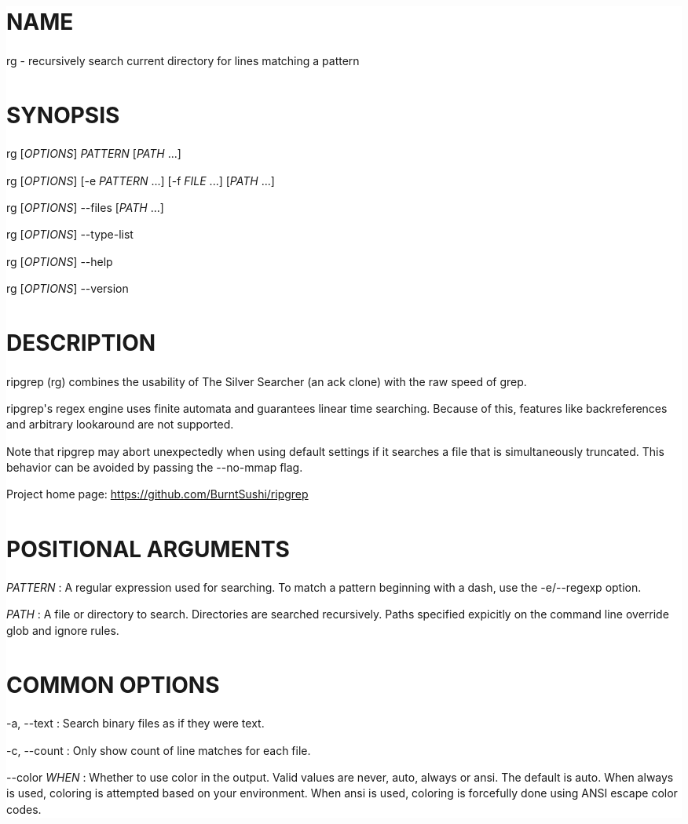 # NAME

rg - recursively search current directory for lines matching a pattern

# SYNOPSIS

rg [*OPTIONS*] *PATTERN* [*PATH* ...]

rg [*OPTIONS*] [-e *PATTERN* ...] [-f *FILE* ...] [*PATH* ...]

rg [*OPTIONS*] --files [*PATH* ...]

rg [*OPTIONS*] --type-list

rg [*OPTIONS*] --help

rg [*OPTIONS*] --version

# DESCRIPTION

ripgrep (rg) combines the usability of The Silver Searcher (an ack clone) with
the raw speed of grep.

ripgrep's regex engine uses finite automata and guarantees linear time
searching. Because of this, features like backreferences and arbitrary
lookaround are not supported.

Note that ripgrep may abort unexpectedly when using default settings if it
searches a file that is simultaneously truncated. This behavior can be avoided
by passing the --no-mmap flag.

Project home page: https://github.com/BurntSushi/ripgrep

# POSITIONAL ARGUMENTS

*PATTERN*
: A regular expression used for searching. To match a pattern beginning with a
  dash, use the -e/--regexp option.

*PATH*
: A file or directory to search. Directories are searched recursively. Paths
  specified expicitly on the command line override glob and ignore rules.

# COMMON OPTIONS

-a, --text
: Search binary files as if they were text.

-c, --count
: Only show count of line matches for each file.

--color *WHEN*
: Whether to use color in the output. Valid values are never, auto, always or
  ansi. The default is auto. When always is used, coloring is attempted based
  on your environment. When ansi is used, coloring is forcefully done using
  ANSI escape color codes.
